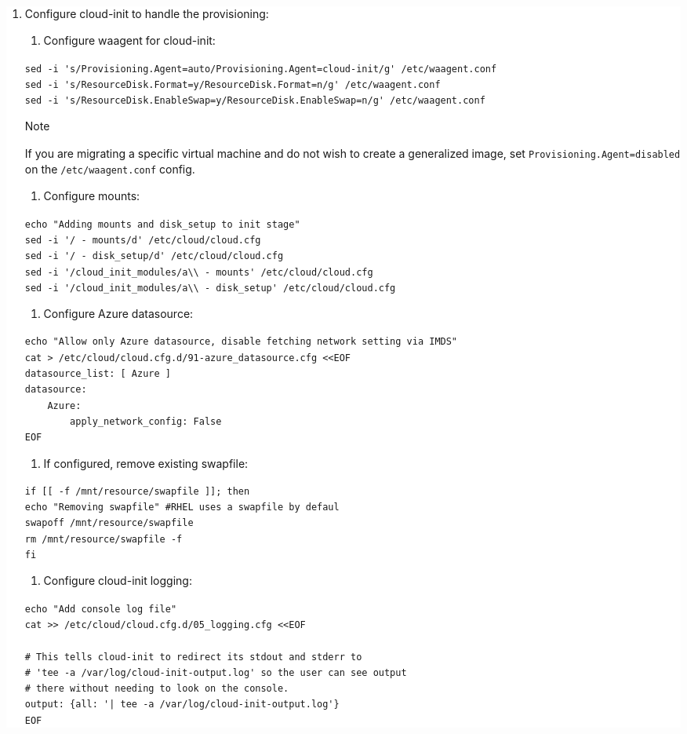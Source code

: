 1. Configure cloud-init to handle the provisioning:

    1. Configure waagent for cloud-init:

    ```console
    sed -i 's/Provisioning.Agent=auto/Provisioning.Agent=cloud-init/g' /etc/waagent.conf
    sed -i 's/ResourceDisk.Format=y/ResourceDisk.Format=n/g' /etc/waagent.conf
    sed -i 's/ResourceDisk.EnableSwap=y/ResourceDisk.EnableSwap=n/g' /etc/waagent.conf
    ```
    > [!NOTE]
    > If you are migrating a specific virtual machine and do not wish to create a generalized image, set `Provisioning.Agent=disabled` on the `/etc/waagent.conf` config.
    
    1. Configure mounts:

    ```console
    echo "Adding mounts and disk_setup to init stage"
    sed -i '/ - mounts/d' /etc/cloud/cloud.cfg
    sed -i '/ - disk_setup/d' /etc/cloud/cloud.cfg
    sed -i '/cloud_init_modules/a\\ - mounts' /etc/cloud/cloud.cfg
    sed -i '/cloud_init_modules/a\\ - disk_setup' /etc/cloud/cloud.cfg
    ```
    
    1. Configure Azure datasource:

    ```console
    echo "Allow only Azure datasource, disable fetching network setting via IMDS"
    cat > /etc/cloud/cloud.cfg.d/91-azure_datasource.cfg <<EOF
    datasource_list: [ Azure ]
    datasource:
        Azure:
            apply_network_config: False
    EOF
    ```

    1. If configured, remove existing swapfile:

    ```console
    if [[ -f /mnt/resource/swapfile ]]; then
    echo "Removing swapfile" #RHEL uses a swapfile by defaul
    swapoff /mnt/resource/swapfile
    rm /mnt/resource/swapfile -f
    fi
    ```
    1. Configure cloud-init logging:
    ```console
    echo "Add console log file"
    cat >> /etc/cloud/cloud.cfg.d/05_logging.cfg <<EOF

    # This tells cloud-init to redirect its stdout and stderr to
    # 'tee -a /var/log/cloud-init-output.log' so the user can see output
    # there without needing to look on the console.
    output: {all: '| tee -a /var/log/cloud-init-output.log'}
    EOF
